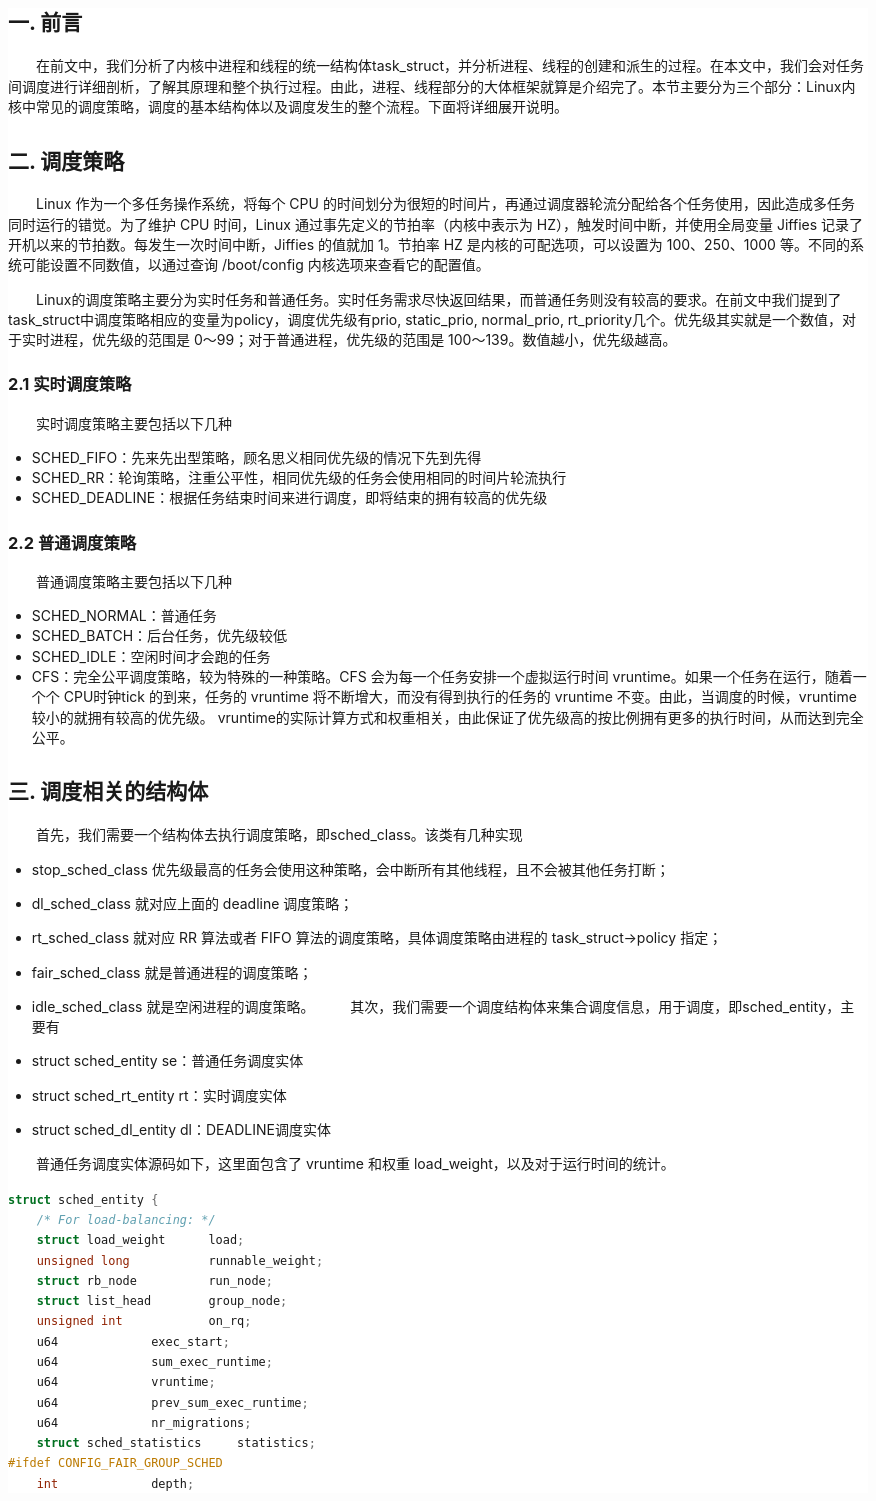 ## 一. 前言
  在前文中，我们分析了内核中进程和线程的统一结构体task_struct，并分析进程、线程的创建和派生的过程。在本文中，我们会对任务间调度进行详细剖析，了解其原理和整个执行过程。由此，进程、线程部分的大体框架就算是介绍完了。本节主要分为三个部分：Linux内核中常见的调度策略，调度的基本结构体以及调度发生的整个流程。下面将详细展开说明。

## 二. 调度策略

  Linux 作为一个多任务操作系统，将每个 CPU 的时间划分为很短的时间片，再通过调度器轮流分配给各个任务使用，因此造成多任务同时运行的错觉。为了维护 CPU 时间，Linux 通过事先定义的节拍率（内核中表示为 HZ），触发时间中断，并使用全局变量 Jiffies 记录了开机以来的节拍数。每发生一次时间中断，Jiffies 的值就加 1。节拍率 HZ 是内核的可配选项，可以设置为 100、250、1000 等。不同的系统可能设置不同数值，以通过查询 /boot/config 内核选项来查看它的配置值。

  Linux的调度策略主要分为实时任务和普通任务。实时任务需求尽快返回结果，而普通任务则没有较高的要求。在前文中我们提到了task_struct中调度策略相应的变量为policy，调度优先级有prio, static_prio, normal_prio, rt_priority几个。优先级其实就是一个数值，对于实时进程，优先级的范围是 0～99；对于普通进程，优先级的范围是 100～139。数值越小，优先级越高。

### 2.1 实时调度策略

  实时调度策略主要包括以下几种

* SCHED_FIFO：先来先出型策略，顾名思义相同优先级的情况下先到先得
* SCHED_RR：轮询策略，注重公平性，相同优先级的任务会使用相同的时间片轮流执行
* SCHED_DEADLINE：根据任务结束时间来进行调度，即将结束的拥有较高的优先级

### 2.2 普通调度策略

  普通调度策略主要包括以下几种

* SCHED_NORMAL：普通任务
* SCHED_BATCH：后台任务，优先级较低
* SCHED_IDLE：空闲时间才会跑的任务
* CFS：完全公平调度策略，较为特殊的一种策略。CFS 会为每一个任务安排一个虚拟运行时间 vruntime。如果一个任务在运行，随着一个个 CPU时钟tick 的到来，任务的 vruntime 将不断增大，而没有得到执行的任务的 vruntime 不变。由此，当调度的时候，vruntime较小的就拥有较高的优先级。 vruntime的实际计算方式和权重相关，由此保证了优先级高的按比例拥有更多的执行时间，从而达到完全公平。

## 三. 调度相关的结构体
  首先，我们需要一个结构体去执行调度策略，即sched_class。该类有几种实现

* stop_sched_class 优先级最高的任务会使用这种策略，会中断所有其他线程，且不会被其他任务打断；
* dl_sched_class 就对应上面的 deadline 调度策略；
* rt_sched_class 就对应 RR 算法或者 FIFO 算法的调度策略，具体调度策略由进程的 task_struct->policy 指定；
* fair_sched_class 就是普通进程的调度策略；
* idle_sched_class 就是空闲进程的调度策略。
  
  其次，我们需要一个调度结构体来集合调度信息，用于调度，即sched_entity，主要有

* struct sched_entity se：普通任务调度实体
* struct sched_rt_entity rt：实时调度实体
* struct sched_dl_entity dl：DEADLINE调度实体

  普通任务调度实体源码如下，这里面包含了 vruntime 和权重 load_weight，以及对于运行时间的统计。
```c
struct sched_entity {
    /* For load-balancing: */
    struct load_weight		load;
    unsigned long			runnable_weight;
    struct rb_node			run_node;
    struct list_head		group_node;
    unsigned int			on_rq;
    u64				exec_start;
    u64				sum_exec_runtime;
    u64				vruntime;
    u64				prev_sum_exec_runtime;
    u64				nr_migrations;
    struct sched_statistics		statistics;
#ifdef CONFIG_FAIR_GROUP_SCHED
    int				depth;
```